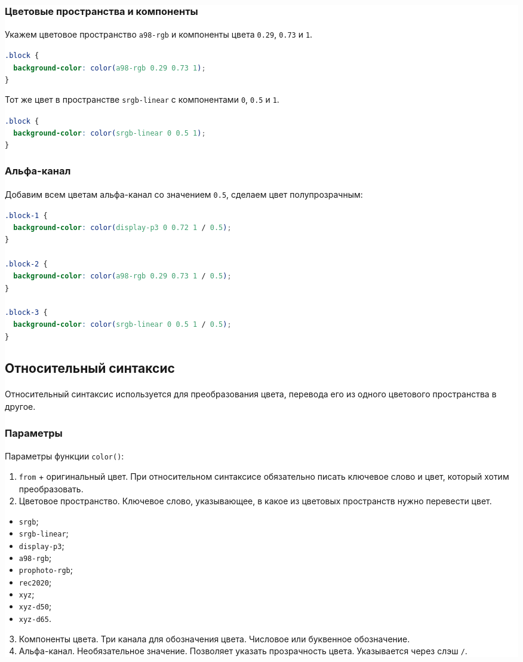 ### Цветовые пространства и компоненты

Укажем цветовое пространство `a98-rgb` и компоненты цвета `0.29`, `0.73` и `1`.

```css
.block {
  background-color: color(a98-rgb 0.29 0.73 1);
}
```

Тот же цвет в пространстве `srgb-linear` с компонентами `0`, `0.5` и `1`.

```css
.block {
  background-color: color(srgb-linear 0 0.5 1);
}
```

### Альфа-канал

Добавим всем цветам альфа-канал со значением `0.5`, сделаем цвет полупрозрачным:

```css
.block-1 {
  background-color: color(display-p3 0 0.72 1 / 0.5);
}

.block-2 {
  background-color: color(a98-rgb 0.29 0.73 1 / 0.5);
}

.block-3 {
  background-color: color(srgb-linear 0 0.5 1 / 0.5);
}
```

<iframe title="Абсолютный синтаксис" src="demos/absolute/" height="400"></iframe>

## Относительный синтаксис

Относительный синтаксис используется для преобразования цвета, перевода его из одного цветового пространства в другое.

### Параметры

Параметры функции `color()`:

1. `from` + оригинальный цвет. При относительном синтаксисе обязательно писать ключевое слово и цвет, который хотим преобразовать.
2. Цветовое пространство. Ключевое слово, указывающее, в какое из цветовых пространств нужно перевести цвет.
  - `srgb`;
  - `srgb-linear`;
  - `display-p3`;
  - `a98-rgb`;
  - `prophoto-rgb`;
  - `rec2020`;
  - `xyz`;
  - `xyz-d50`;
  - `xyz-d65`.
3. Компоненты цвета. Три канала для обозначения цвета. Числовое или буквенное обозначение.
4. Альфа-канал. Необязательное значение. Позволяет указать прозрачность цвета. Указывается через слэш `/`.

